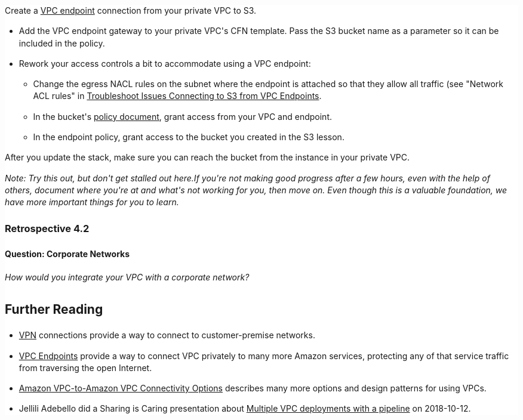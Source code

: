 Create a [VPC endpoint](https://docs.aws.amazon.com/AWSCloudFormation/latest/UserGuide/aws-resource-ec2-vpcendpoint.html)
connection from your private VPC to S3.

- Add the VPC endpoint gateway to your private VPC's CFN template.
  Pass the S3 bucket name as a parameter so it can be included in
  the policy.

- Rework your access controls a bit to accommodate using a VPC
  endpoint:

  - Change the egress NACL rules on the subnet where the endpoint is
    attached so that they allow all traffic (see "Network ACL rules" in
    [Troubleshoot Issues Connecting to S3 from VPC Endpoints](https://aws.amazon.com/premiumsupport/knowledge-center/connect-s3-vpc-endpoint/).

  - In the bucket's [policy document](https://docs.aws.amazon.com/vpc/latest/userguide/vpc-endpoints-s3.html#vpc-endpoints-policies-s3),
    grant access from your VPC and endpoint.

  - In the endpoint policy, grant access to the bucket you created in the S3 lesson.

After you update the stack, make sure you can reach the bucket from the
instance in your private VPC.

_Note: Try this out, but don't get stalled out here.If you're not
making good progress after a few hours, even with the help of others,
document where you're at and what's not working for you, then move on.
Even though this is a valuable foundation, we have more important things for
you to learn._

### Retrospective 4.2

#### Question: Corporate Networks

_How would you integrate your VPC with a corporate network?_

## Further Reading

- [VPN](https://docs.aws.amazon.com/AmazonVPC/latest/UserGuide/vpn-connections.html)
  connections provide a way to connect to customer-premise networks.

- [VPC Endpoints](https://docs.aws.amazon.com/AmazonVPC/latest/UserGuide/vpc-endpoints.html)
  provide a way to connect VPC privately to many more Amazon
  services, protecting any of that service traffic from traversing
  the open Internet.

- [Amazon VPC-to-Amazon VPC Connectivity Options](https://docs.aws.amazon.com/aws-technical-content/latest/aws-vpc-connectivity-options/amazon-vpc-to-amazon-vpc-connectivity-options.html)
  describes many more options and design patterns for using VPCs.

- Jellili Adebello did a Sharing is Caring presentation about
  [Multiple VPC deployments with a pipeline](https://github.com/stelligent/multi-vpc-pipeline)
  on 2018-10-12.
